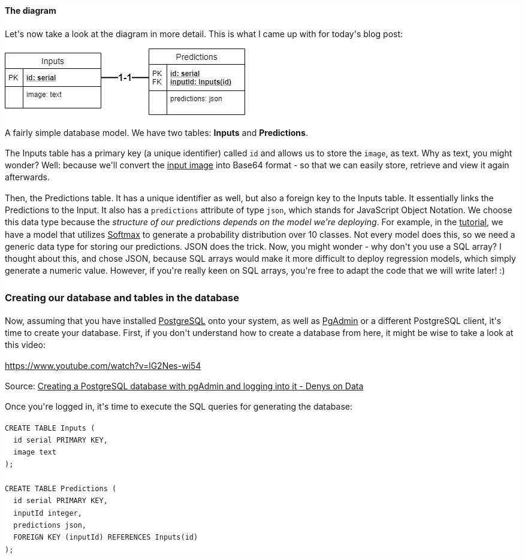 #### The diagram

Let's now take a look at the diagram in more detail. This is what I came up with for today's blog post:

![](images/erd-1-1.png)

A fairly simple database model. We have two tables: **Inputs** and **Predictions**.

The Inputs table has a primary key (a unique identifier) called `id` and allows us to store the `image`, as text. Why as text, you might wonder? Well: because we'll convert the [input image](https://github.com/mobiletest2016/machine-learning-articles/blob/master/articles/tutorial-how-to-deploy-your-convnet-classifier-with-keras-and-fastapi/#defining-the-prediction-route) into Base64 format - so that we can easily store, retrieve and view it again afterwards.

Then, the Predictions table. It has a unique identifier as well, but also a foreign key to the Inputs table. It essentially links the Predictions to the Input. It also has a `predictions` attribute of type `json`, which stands for JavaScript Object Notation. We choose this data type because the _structure of our predictions depends on the model we're deploying_. For example, in the [tutorial](https://github.com/mobiletest2016/machine-learning-articles/blob/master/articles/tutorial-how-to-deploy-your-convnet-classifier-with-keras-and-fastapi/#defining-the-prediction-route), we have a model that utilizes [Softmax](https://github.com/mobiletest2016/machine-learning-articles/blob/master/articles/how-does-the-softmax-activation-function-work.md) to generate a probability distribution over 10 classes. Not every model does this, so we need a generic data type for storing our predictions. JSON does the trick. Now, you might wonder - why don't you use a SQL array? I thought about this, and chose JSON, because SQL arrays would make it more difficult to deploy regression models, which simply generate a numeric value. However, if you're really keen on SQL arrays, you're free to adapt the code that we will write later! :)

### Creating our database and tables in the database

Now, assuming that you have installed [PostgreSQL](https://www.postgresql.org/download/) onto your system, as well as [PgAdmin](https://www.pgadmin.org/download/) or a different PostgreSQL client, it's time to create your database. First, if you don't understand how to create a database from here, it might be wise to take a look at this video:

https://www.youtube.com/watch?v=lG2Nes-wi54

Source: [Creating a PostgreSQL database with pgAdmin and logging into it - Denys on Data](https://www.youtube.com/watch?v=lG2Nes-wi54)

Once you're logged in, it's time to execute the SQL queries for generating the database:

```
CREATE TABLE Inputs (
  id serial PRIMARY KEY,
  image text
);

CREATE TABLE Predictions (
  id serial PRIMARY KEY,
  inputId integer,
  predictions json,
  FOREIGN KEY (inputId) REFERENCES Inputs(id)
);
```
